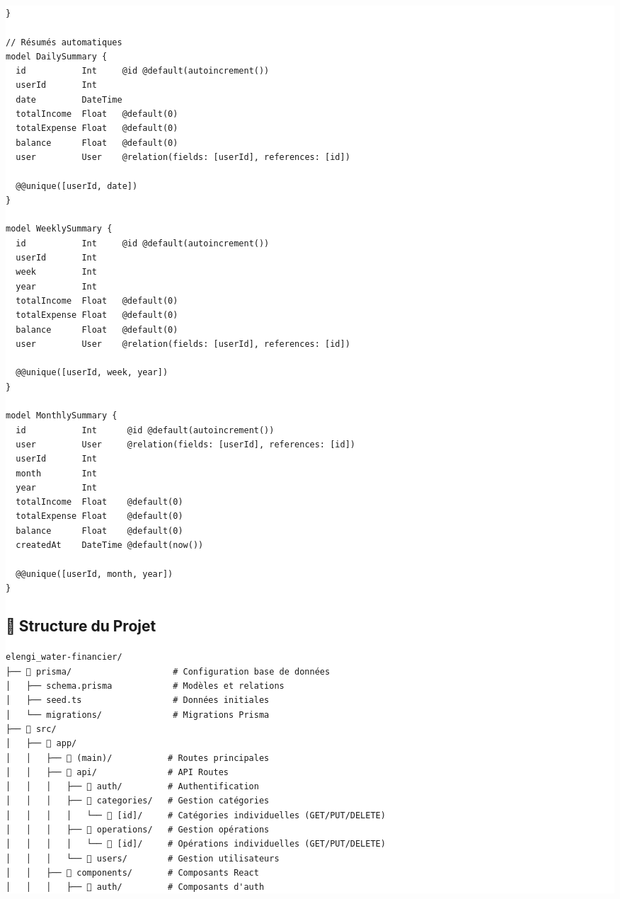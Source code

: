 ```prisma
}

// Résumés automatiques
model DailySummary {
  id           Int     @id @default(autoincrement())
  userId       Int
  date         DateTime
  totalIncome  Float   @default(0)
  totalExpense Float   @default(0)
  balance      Float   @default(0)
  user         User    @relation(fields: [userId], references: [id])
  
  @@unique([userId, date])
}

model WeeklySummary {
  id           Int     @id @default(autoincrement())
  userId       Int
  week         Int
  year         Int
  totalIncome  Float   @default(0)
  totalExpense Float   @default(0)
  balance      Float   @default(0)
  user         User    @relation(fields: [userId], references: [id])
  
  @@unique([userId, week, year])
}

model MonthlySummary {
  id           Int      @id @default(autoincrement())
  user         User     @relation(fields: [userId], references: [id])
  userId       Int
  month        Int
  year         Int
  totalIncome  Float    @default(0)
  totalExpense Float    @default(0)
  balance      Float    @default(0)
  createdAt    DateTime @default(now())
  
  @@unique([userId, month, year])
}
```

## 📁 Structure du Projet

```
elengi_water-financier/
├── 📁 prisma/                    # Configuration base de données
│   ├── schema.prisma            # Modèles et relations
│   ├── seed.ts                  # Données initiales
│   └── migrations/              # Migrations Prisma
├── 📁 src/
│   ├── 📁 app/
│   │   ├── 📁 (main)/           # Routes principales
│   │   ├── 📁 api/              # API Routes
│   │   │   ├── 📁 auth/         # Authentification
│   │   │   ├── 📁 categories/   # Gestion catégories
│   │   │   │   └── 📁 [id]/     # Catégories individuelles (GET/PUT/DELETE)
│   │   │   ├── 📁 operations/   # Gestion opérations
│   │   │   │   └── 📁 [id]/     # Opérations individuelles (GET/PUT/DELETE)
│   │   │   └── 📁 users/        # Gestion utilisateurs
│   │   ├── 📁 components/       # Composants React
│   │   │   ├── 📁 auth/         # Composants d'auth
```